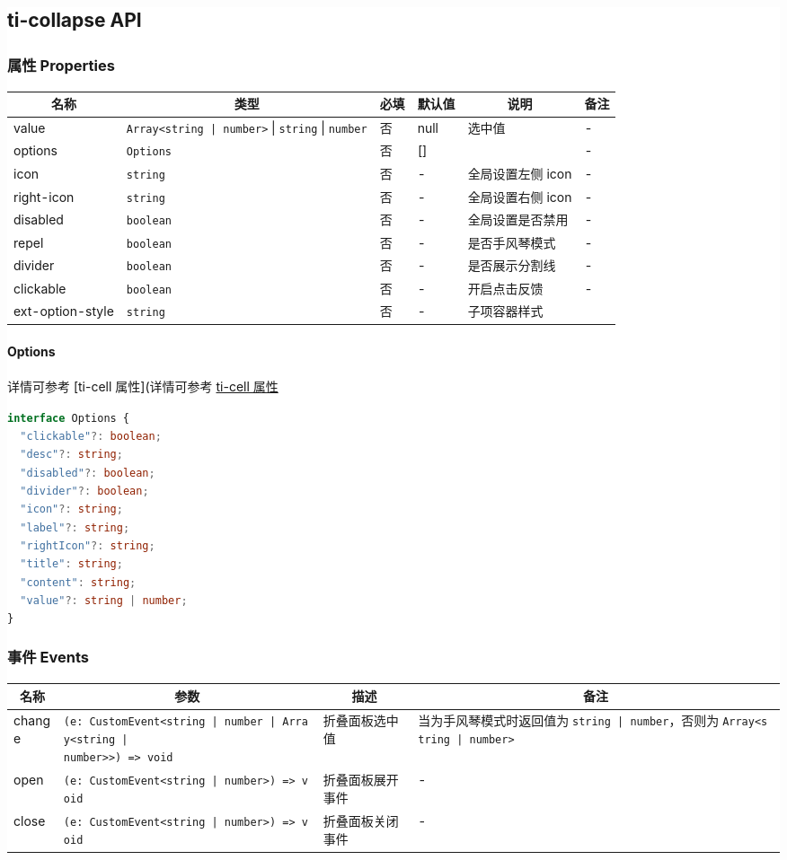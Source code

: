 </TabItem>
</Tabs>

## ti-collapse API

### 属性 **Properties**

| 名称           | 类型                            | 必填 | 默认值 | 说明              | 备注 |
| -------------- | ------------------------------- | ---- | ------ | ----------------- | ---- |
| value          | <code>Array<string &vert; number\></code> \| `string` \| `number` | 否   | null   | 选中值            | -    |
| options        | `Options`           | 否   | []     |                   | -    |
| icon           | `string`                        | 否   | -   | 全局设置左侧 icon | -    |
| right-icon      | `string`                        | 否   | -   | 全局设置右侧 icon | -    |
| disabled       | `boolean`                       | 否   | -  | 全局设置是否禁用  | -    |
| repel          | `boolean`                       | 否   | -  | 是否手风琴模式    | -    |
| divider          | `boolean`                       | 否   | -  | 是否展示分割线    | -    |
| clickable          | `boolean`                       | 否   | -  | 开启点击反馈    | -    |
| ext-option-style | `string`                        | 否   | -     | 子项容器样式      |      |

#### Options

详情可参考 [ti-cell 属性](详情可参考 [ti-cell 属性](/docs/mini-program/components/global/cell#%E5%B1%9E%E6%80%A7-properties)

```typescript showLineNumbers
interface Options {
  "clickable"?: boolean;
  "desc"?: string;
  "disabled"?: boolean;
  "divider"?: boolean;
  "icon"?: string;
  "label"?: string;
  "rightIcon"?: string;
  "title": string;
  "content": string;
  "value"?: string | number;
}
```

### 事件 **Events**

| 名称     | 参数 | 描述             | 备注 |
| -------- | -------- | ---------------- | ---- |
| change | <code>(e: CustomEvent<string &vert; number &vert; Array<string &vert; number\>\>) => void</code>      | 折叠面板选中值   | 当为手风琴模式时返回值为 <code>string &vert; number</code>，否则为 <code>Array<string &vert; number\></code>   |
| open   | <code>(e: CustomEvent<string &vert; number\>) => void</code>        | 折叠面板展开事件 | -    |
| close | <code>(e: CustomEvent<string &vert; number\>) => void</code>         | 折叠面板关闭事件 | -    |
